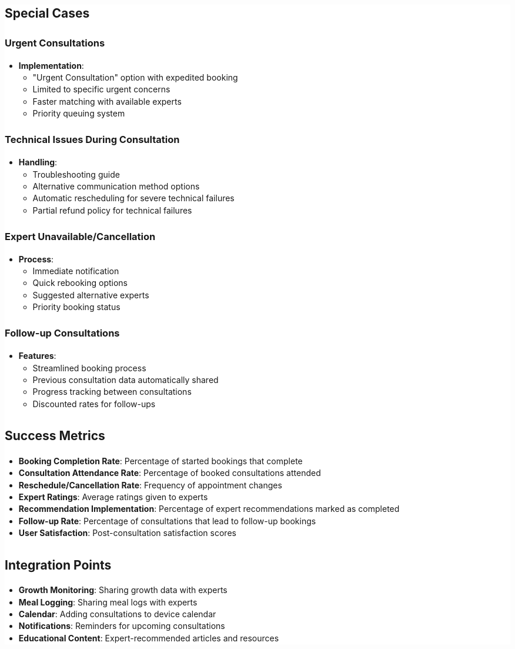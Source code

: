 ## Special Cases

### Urgent Consultations
- **Implementation**:
  - "Urgent Consultation" option with expedited booking
  - Limited to specific urgent concerns
  - Faster matching with available experts
  - Priority queuing system

### Technical Issues During Consultation
- **Handling**:
  - Troubleshooting guide
  - Alternative communication method options
  - Automatic rescheduling for severe technical failures
  - Partial refund policy for technical failures

### Expert Unavailable/Cancellation
- **Process**:
  - Immediate notification
  - Quick rebooking options
  - Suggested alternative experts
  - Priority booking status

### Follow-up Consultations
- **Features**:
  - Streamlined booking process
  - Previous consultation data automatically shared
  - Progress tracking between consultations
  - Discounted rates for follow-ups

## Success Metrics

- **Booking Completion Rate**: Percentage of started bookings that complete
- **Consultation Attendance Rate**: Percentage of booked consultations attended
- **Reschedule/Cancellation Rate**: Frequency of appointment changes
- **Expert Ratings**: Average ratings given to experts
- **Recommendation Implementation**: Percentage of expert recommendations marked as completed
- **Follow-up Rate**: Percentage of consultations that lead to follow-up bookings
- **User Satisfaction**: Post-consultation satisfaction scores

## Integration Points

- **Growth Monitoring**: Sharing growth data with experts
- **Meal Logging**: Sharing meal logs with experts
- **Calendar**: Adding consultations to device calendar
- **Notifications**: Reminders for upcoming consultations
- **Educational Content**: Expert-recommended articles and resources 